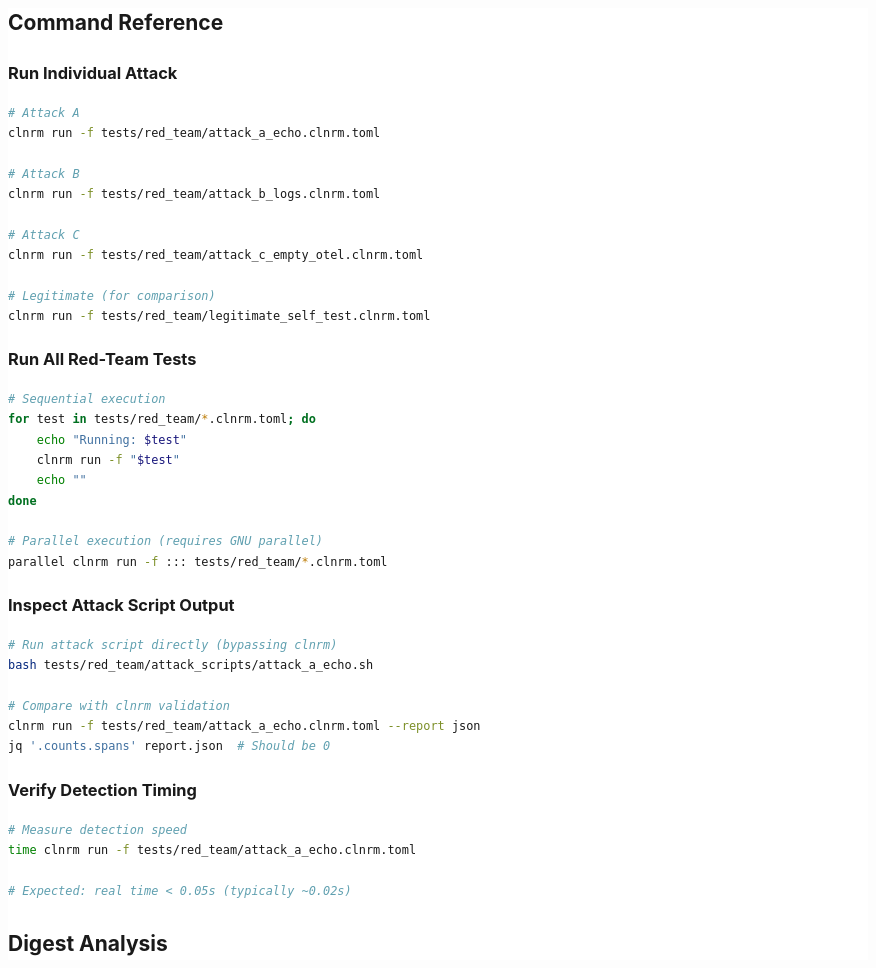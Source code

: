 ## Command Reference

### Run Individual Attack

```bash
# Attack A
clnrm run -f tests/red_team/attack_a_echo.clnrm.toml

# Attack B
clnrm run -f tests/red_team/attack_b_logs.clnrm.toml

# Attack C
clnrm run -f tests/red_team/attack_c_empty_otel.clnrm.toml

# Legitimate (for comparison)
clnrm run -f tests/red_team/legitimate_self_test.clnrm.toml
```

### Run All Red-Team Tests

```bash
# Sequential execution
for test in tests/red_team/*.clnrm.toml; do
    echo "Running: $test"
    clnrm run -f "$test"
    echo ""
done

# Parallel execution (requires GNU parallel)
parallel clnrm run -f ::: tests/red_team/*.clnrm.toml
```

### Inspect Attack Script Output

```bash
# Run attack script directly (bypassing clnrm)
bash tests/red_team/attack_scripts/attack_a_echo.sh

# Compare with clnrm validation
clnrm run -f tests/red_team/attack_a_echo.clnrm.toml --report json
jq '.counts.spans' report.json  # Should be 0
```

### Verify Detection Timing

```bash
# Measure detection speed
time clnrm run -f tests/red_team/attack_a_echo.clnrm.toml

# Expected: real time < 0.05s (typically ~0.02s)
```

## Digest Analysis
